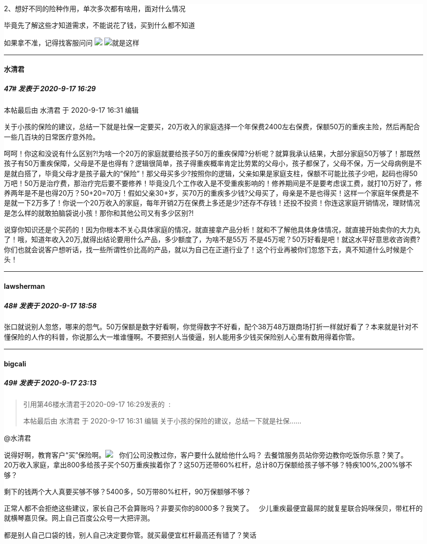 2、想好不同的险种作用，单次多次都有啥用，面对什么情况

毕竟先了解这些才知道需求，不能说花了钱，买到什么都不知道

如果拿不准，记得找客服问问
<img src="https://img.saraba1st.com/forum/201912/03/094859haicc9vh49a4heac.png" referrerpolicy="no-referrer">
<img src="https://static.saraba1st.com/image/smiley/face2017/002.png" referrerpolicy="no-referrer">就是这样

*****

####  水清君  
##### 47#       发表于 2020-9-17 16:29

 本帖最后由 水清君 于 2020-9-17 16:31 编辑 

关于小孩的保险的建议，总结一下就是社保一定要买，20万收入的家庭选择一个年保费2400左右保费，保额50万的重疾主险，然后再配合一些几百块的日常医疗意外险。

呵呵！你这和没说有什么区别?!为啥一个20万的家庭就要给孩子50万的重疾保障?分析呢？就算我承认结果，大部分家庭50万够了！那既然孩子有50万重疾保障，父母是不是也得有？逻辑很简单，孩子得重疾概率肯定比劳累的父母小，孩子都保了，父母不保，万一父母病例是不是就白搭了，毕竟父母才是孩子最大的“保险”！那父母买多少?按照你的逻辑，父亲如果是家庭支柱，保额不可能比孩子少吧，起码也得50万吧！50万是治疗费，那治疗完后要不要修养！毕竟没几个工作收入是不受重疾影响的！修养期间是不是要考虑误工费，就打10万好了，修养两年是不是也得20万？50+20=70万！假如父亲30+岁，买70万的重疾多少钱?父母买了，母亲是不是也得买！这样一个家庭年保费是不是就一下2万多了！你说一个20万收入的家庭，每年开销2万在保费上多还是少?还存不存钱！还投不投资！你连这家庭开销情况，理财情况是怎么样的就敢拍脑袋说小孩！那你和其他公司又有多少区别?!

说穿你知识还是个买药的！因为你根本不关心具体家庭的情况，就直接拿产品分析！就和不了解他具体身体情况，就直接开始卖你的大力丸了！哦，知道年收入20万,就得出结论要用什么产品，多少额度了，为啥不是55万 不是45万呢？50万好看是吧！就这水平好意思收咨询费?你们也就会说客户想听话，找一些所谓性价比高的产品，就以为自己在正道行业了！这个行业再被你们忽悠下去，真不知道什么时候是个头！

*****

####  lawsherman  
##### 48#       发表于 2020-9-17 18:58

张口就说别人忽悠，哪来的怨气。50万保额是数字好看啊，你觉得数字不好看，配个38万48万跟商场打折一样就好看了？本来就是针对不懂保险的人作的科普，你说那么大一堆谁懂啊。不要把别人当傻逼，别人能用多少钱买保险别人心里有数用得着你管。

*****

####  bigcali  
##### 49#       发表于 2020-9-17 23:13

<blockquote>引用第46楼水清君于2020-09-17 16:29发表的  :

本帖最后由 水清君 于 2020-9-17 16:31 编辑 关于小孩的保险的建议，总结一下就是社保......</blockquote>
@水清君

 说得好啊，教育客户“买”保险啊。<img src="https://static.saraba1st.com/image/smiley/face2017/048.png" referrerpolicy="no-referrer">
  你们公司没教过你，客户要什么就给他什么吗？
去餐馆服务员站你旁边教你吃饭你乐意？笑了。
  
20万收入家庭，拿出800多给孩子买个50万重疾挨着你了？这50万还带60%杠杆，总计80万保额给孩子够不够？特疾100%,200%够不够？

剩下的钱两个大人真要买够不够？5400多，50万带80%杠杆，90万保额够不够？

正常人都不会拒绝这些建议，家长自己不会算账吗？非要买你的8000多？我笑了。
  少儿重疾最便宜最屌的就复星联合妈咪保贝，带杠杆的就横琴嘉贝保。网上自己百度公众号一大把评测。

都是别人自己口袋的钱，别人自己决定要你管。就买最便宜杠杆最高还有错了？笑话

